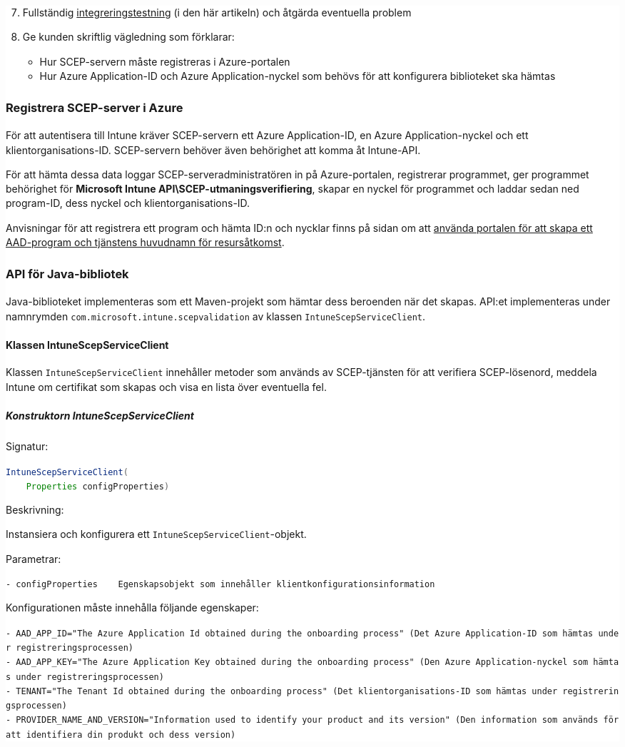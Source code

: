 7. Fullständig [integreringstestning](#integration-testing) (i den här artikeln) och åtgärda eventuella problem
8. Ge kunden skriftlig vägledning som förklarar:

    - Hur SCEP-servern måste registreras i Azure-portalen
    - Hur Azure Application-ID och Azure Application-nyckel som behövs för att konfigurera biblioteket ska hämtas

### <a name="onboard-scep-server-in-azure"></a>Registrera SCEP-server i Azure

För att autentisera till Intune kräver SCEP-servern ett Azure Application-ID, en Azure Application-nyckel och ett klientorganisations-ID. SCEP-servern behöver även behörighet att komma åt Intune-API.

För att hämta dessa data loggar SCEP-serveradministratören in på Azure-portalen, registrerar programmet, ger programmet behörighet för **Microsoft Intune API\SCEP-utmaningsverifiering**, skapar en nyckel för programmet och laddar sedan ned program-ID, dess nyckel och klientorganisations-ID.

Anvisningar för att registrera ett program och hämta ID:n och nycklar finns på sidan om att [använda portalen för att skapa ett AAD-program och tjänstens huvudnamn för resursåtkomst](https://docs.microsoft.com/azure/azure-resource-manager/resource-group-create-service-principal-portal).

### <a name="java-library-api"></a>API för Java-bibliotek

Java-biblioteket implementeras som ett Maven-projekt som hämtar dess beroenden när det skapas. API:et implementeras under namnrymden `com.microsoft.intune.scepvalidation` av klassen `IntuneScepServiceClient`.

#### <a name="intunescepserviceclient-class"></a>Klassen IntuneScepServiceClient

Klassen `IntuneScepServiceClient` innehåller metoder som används av SCEP-tjänsten för att verifiera SCEP-lösenord, meddela Intune om certifikat som skapas och visa en lista över eventuella fel.

##### <a name="intunescepserviceclient-constructor"></a>Konstruktorn IntuneScepServiceClient

Signatur:

```java
IntuneScepServiceClient(
    Properties configProperties)
```

Beskrivning:

Instansiera och konfigurera ett `IntuneScepServiceClient`-objekt.

Parametrar:

    - configProperties    Egenskapsobjekt som innehåller klientkonfigurationsinformation

Konfigurationen måste innehålla följande egenskaper:

    - AAD_APP_ID="The Azure Application Id obtained during the onboarding process" (Det Azure Application-ID som hämtas under registreringsprocessen)
    - AAD_APP_KEY="The Azure Application Key obtained during the onboarding process" (Den Azure Application-nyckel som hämtas under registreringsprocessen)
    - TENANT="The Tenant Id obtained during the onboarding process" (Det klientorganisations-ID som hämtas under registreringsprocessen)
    - PROVIDER_NAME_AND_VERSION="Information used to identify your product and its version" (Den information som används för att identifiera din produkt och dess version)
    